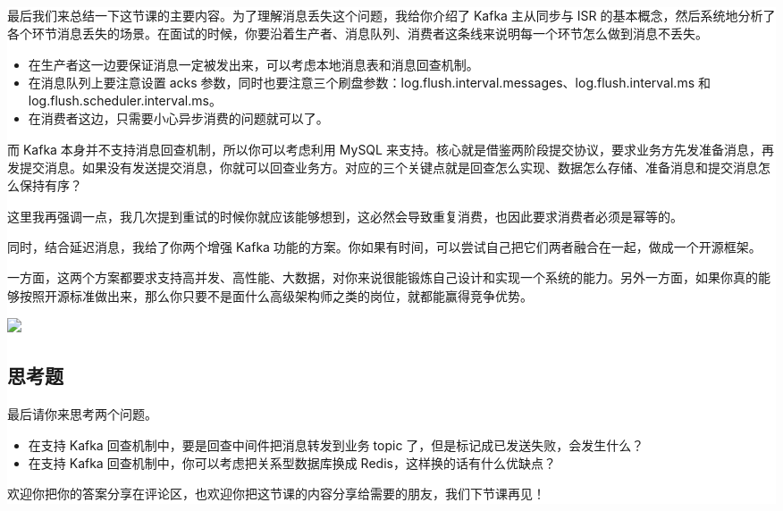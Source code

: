 最后我们来总结一下这节课的主要内容。为了理解消息丢失这个问题，我给你介绍了 Kafka 主从同步与 ISR 的基本概念，然后系统地分析了各个环节消息丢失的场景。在面试的时候，你要沿着生产者、消息队列、消费者这条线来说明每一个环节怎么做到消息不丢失。

- 在生产者这一边要保证消息一定被发出来，可以考虑本地消息表和消息回查机制。
- 在消息队列上要注意设置 acks 参数，同时也要注意三个刷盘参数：log.flush.interval.messages、log.flush.interval.ms 和 log.flush.scheduler.interval.ms。
- 在消费者这边，只需要小心异步消费的问题就可以了。

而 Kafka 本身并不支持消息回查机制，所以你可以考虑利用 MySQL 来支持。核心就是借鉴两阶段提交协议，要求业务方先发准备消息，再发提交消息。如果没有发送提交消息，你就可以回查业务方。对应的三个关键点就是回查怎么实现、数据怎么存储、准备消息和提交消息怎么保持有序？

这里我再强调一点，我几次提到重试的时候你就应该能够想到，这必然会导致重复消费，也因此要求消费者必须是幂等的。

同时，结合延迟消息，我给了你两个增强 Kafka 功能的方案。你如果有时间，可以尝试自己把它们两者融合在一起，做成一个开源框架。

一方面，这两个方案都要求支持高并发、高性能、大数据，对你来说很能锻炼自己设计和实现一个系统的能力。另外一方面，如果你真的能够按照开源标准做出来，那么你只要不是面什么高级架构师之类的岗位，就都能赢得竞争优势。

![](/images/interviews/687062/a3b33a0dc84166b8ebaa35fea709920d.jpg)

## 思考题

最后请你来思考两个问题。

- 在支持 Kafka 回查机制中，要是回查中间件把消息转发到业务 topic 了，但是标记成已发送失败，会发生什么？
- 在支持 Kafka 回查机制中，你可以考虑把关系型数据库换成 Redis，这样换的话有什么优缺点？

欢迎你把你的答案分享在评论区，也欢迎你把这节课的内容分享给需要的朋友，我们下节课再见！